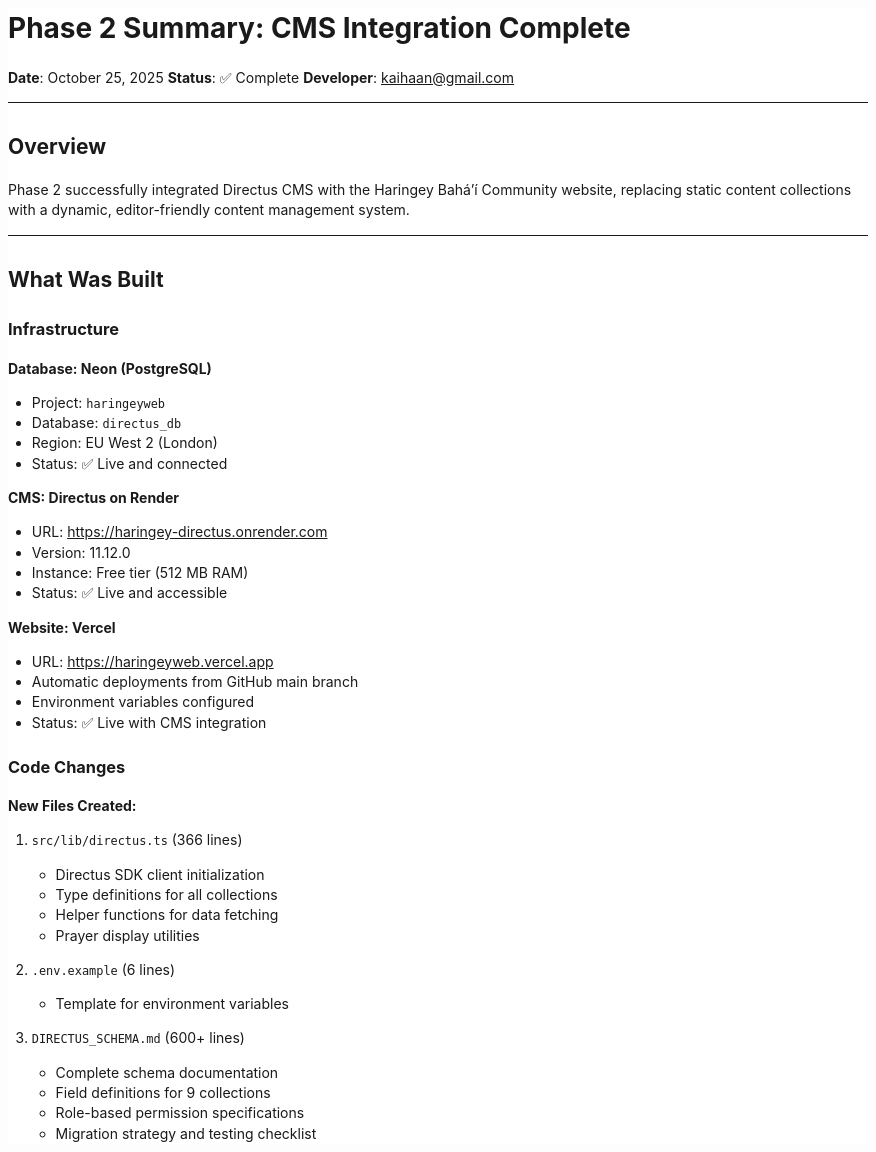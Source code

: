 # Phase 2 Summary: CMS Integration Complete

**Date**: October 25, 2025
**Status**: ✅ Complete
**Developer**: kaihaan@gmail.com

---

## Overview

Phase 2 successfully integrated Directus CMS with the Haringey Baháʼí Community website, replacing static content collections with a dynamic, editor-friendly content management system.

---

## What Was Built

### Infrastructure

**Database: Neon (PostgreSQL)**
- Project: `haringeyweb`
- Database: `directus_db`
- Region: EU West 2 (London)
- Status: ✅ Live and connected

**CMS: Directus on Render**
- URL: https://haringey-directus.onrender.com
- Version: 11.12.0
- Instance: Free tier (512 MB RAM)
- Status: ✅ Live and accessible

**Website: Vercel**
- URL: https://haringeyweb.vercel.app
- Automatic deployments from GitHub main branch
- Environment variables configured
- Status: ✅ Live with CMS integration

### Code Changes

**New Files Created:**
1. `src/lib/directus.ts` (366 lines)
   - Directus SDK client initialization
   - Type definitions for all collections
   - Helper functions for data fetching
   - Prayer display utilities

2. `.env.example` (6 lines)
   - Template for environment variables

3. `DIRECTUS_SCHEMA.md` (600+ lines)
   - Complete schema documentation
   - Field definitions for 9 collections
   - Role-based permission specifications
   - Migration strategy and testing checklist
